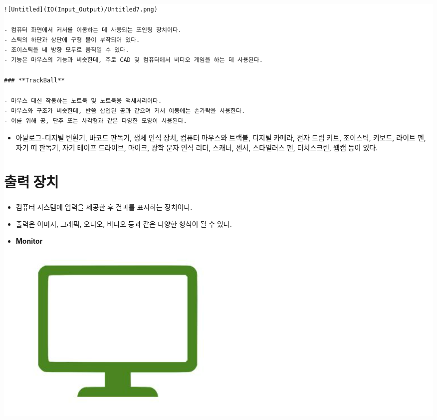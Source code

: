     ![Untitled](IO(Input_Output)/Untitled7.png)
    
    - 컴퓨터 화면에서 커서를 이동하는 데 사용되는 포인팅 장치이다.
    - 스틱의 하단과 상단에 구형 볼이 부착되어 있다.
    - 조이스틱을 네 방향 모두로 움직일 수 있다.
    - 기능은 마우스의 기능과 비슷한데, 주로 CAD 및 컴퓨터에서 비디오 게임을 하는 데 사용된다.
    
    ### **TrackBall**
    
    - 마우스 대신 작동하는 노트북 및 노트북용 액세서리이다.
    - 마우스와 구조가 비슷한데, 반쯤 삽입된 공과 같으며 커서 이동에는 손가락을 사용한다.
    - 이를 위해 공, 단추 또는 사각형과 같은 다양한 모양이 사용된다.
- 아날로그-디지털 변환기, 바코드 판독기, 생체 인식 장치, 컴퓨터 마우스와 트랙볼, 디지털 카메라, 전자 드럼 키트, 조이스틱, 키보드, 라이트 펜, 자기 띠 판독기, 자기 테이프 드라이브, 마이크, 광학 문자 인식 리더, 스캐너, 센서, 스타일러스 펜, 터치스크린, 웹캠 등이 있다.
    
    

# 출력 장치

- 컴퓨터 시스템에 입력을 제공한 후 결과를 표시하는 장치이다.
- 출력은 이미지, 그래픽, 오디오, 비디오 등과 같은 다양한 형식이 될 수 있다.

- **Monitor**
    
    ![Untitled](IO(Input_Output)/Untitled8.png)
    
